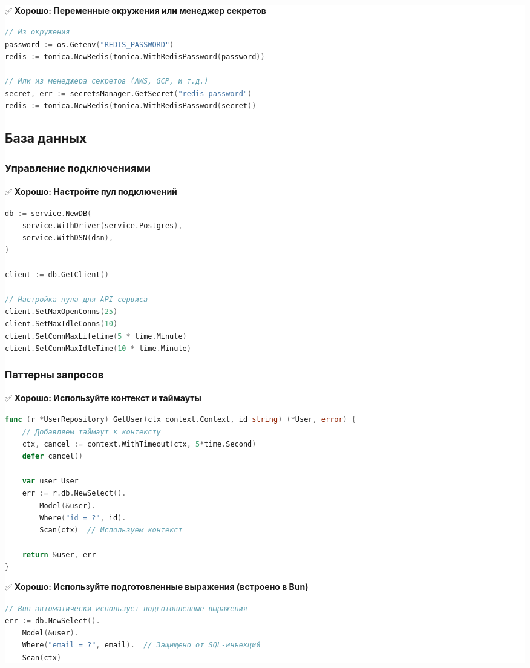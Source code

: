 ✅ **Хорошо: Переменные окружения или менеджер секретов**
```go
// Из окружения
password := os.Getenv("REDIS_PASSWORD")
redis := tonica.NewRedis(tonica.WithRedisPassword(password))

// Или из менеджера секретов (AWS, GCP, и т.д.)
secret, err := secretsManager.GetSecret("redis-password")
redis := tonica.NewRedis(tonica.WithRedisPassword(secret))
```

## База данных

### Управление подключениями

✅ **Хорошо: Настройте пул подключений**
```go
db := service.NewDB(
    service.WithDriver(service.Postgres),
    service.WithDSN(dsn),
)

client := db.GetClient()

// Настройка пула для API сервиса
client.SetMaxOpenConns(25)
client.SetMaxIdleConns(10)
client.SetConnMaxLifetime(5 * time.Minute)
client.SetConnMaxIdleTime(10 * time.Minute)
```

### Паттерны запросов

✅ **Хорошо: Используйте контекст и таймауты**
```go
func (r *UserRepository) GetUser(ctx context.Context, id string) (*User, error) {
    // Добавляем таймаут к контексту
    ctx, cancel := context.WithTimeout(ctx, 5*time.Second)
    defer cancel()

    var user User
    err := r.db.NewSelect().
        Model(&user).
        Where("id = ?", id).
        Scan(ctx)  // Используем контекст

    return &user, err
}
```

✅ **Хорошо: Используйте подготовленные выражения (встроено в Bun)**
```go
// Bun автоматически использует подготовленные выражения
err := db.NewSelect().
    Model(&user).
    Where("email = ?", email).  // Защищено от SQL-инъекций
    Scan(ctx)
```
